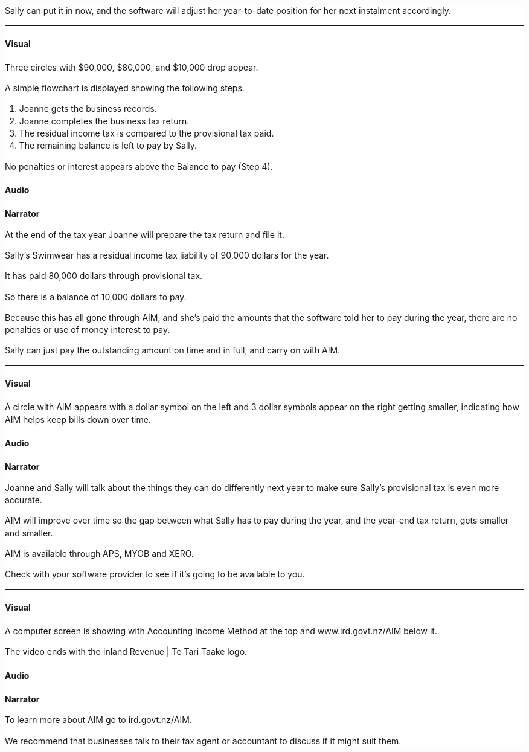 Sally can put it in now, and the software will adjust her year-to-date position for her next instalment accordingly.

* * *

#### Visual

Three circles with $90,000, $80,000, and $10,000 drop appear.

A simple flowchart is displayed showing the following steps.

1.  Joanne gets the business records.
2.  Joanne completes the business tax return.
3.  The residual income tax is compared to the provisional tax paid.
4.  The remaining balance is left to pay by Sally.

No penalties or interest appears above the Balance to pay (Step 4).

#### Audio

**Narrator**

At the end of the tax year Joanne will prepare the tax return and file it.

Sally’s Swimwear has a residual income tax liability of 90,000 dollars for the year.

It has paid 80,000 dollars through provisional tax.

So there is a balance of 10,000 dollars to pay.

Because this has all gone through AIM, and she’s paid the amounts that the software told her to pay during the year, there are no penalties or use of money interest to pay.

Sally can just pay the outstanding amount on time and in full, and carry on with AIM.

* * *

#### Visual

A circle with AIM appears with a dollar symbol on the left and 3 dollar symbols appear on the right getting smaller, indicating how AIM helps keep bills down over time.

#### Audio

**Narrator**

Joanne and Sally will talk about the things they can do differently next year to make sure Sally’s provisional tax is even more accurate.

AIM will improve over time so the gap between what Sally has to pay during the year, and the year-end tax return, gets smaller and smaller.

AIM is available through APS, MYOB and XERO.

Check with your software provider to see if it’s going to be available to you.

* * *

#### Visual

A computer screen is showing with Accounting Income Method at the top and www.ird.govt.nz/AIM below it.

The video ends with the Inland Revenue | Te Tari Taake logo.

#### Audio

**Narrator**

To learn more about AIM go to ird.govt.nz/AIM.

We recommend that businesses talk to their tax agent or accountant to discuss if it might suit them.